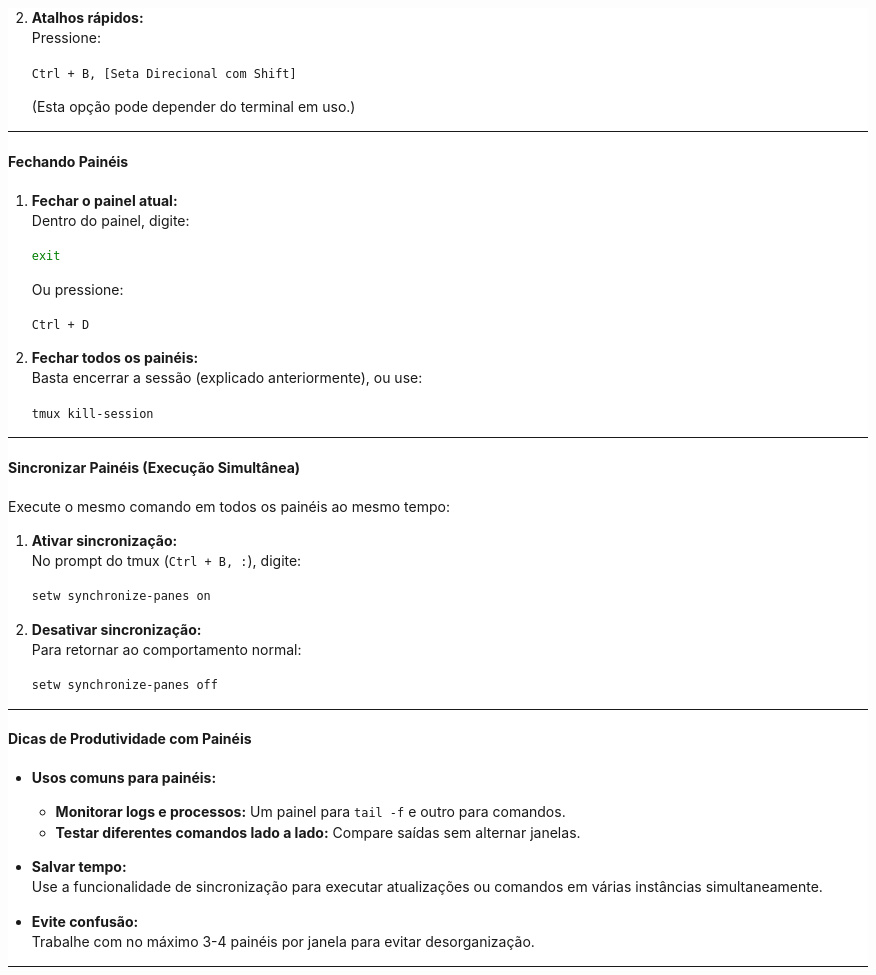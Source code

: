 2. **Atalhos rápidos:**  
   Pressione:
   ```
   Ctrl + B, [Seta Direcional com Shift]
   ```
   (Esta opção pode depender do terminal em uso.)

---

#### **Fechando Painéis**
1. **Fechar o painel atual:**  
   Dentro do painel, digite:
   ```bash
   exit
   ```
   Ou pressione:
   ```
   Ctrl + D
   ```

2. **Fechar todos os painéis:**  
   Basta encerrar a sessão (explicado anteriormente), ou use:
   ```
   tmux kill-session
   ```

---

#### **Sincronizar Painéis (Execução Simultânea)**
Execute o mesmo comando em todos os painéis ao mesmo tempo:

1. **Ativar sincronização:**  
   No prompt do tmux (`Ctrl + B, :`), digite:
   ```bash
   setw synchronize-panes on
   ```
2. **Desativar sincronização:**  
   Para retornar ao comportamento normal:
   ```bash
   setw synchronize-panes off
   ```

---

#### **Dicas de Produtividade com Painéis**
- **Usos comuns para painéis:**
  - **Monitorar logs e processos:** Um painel para `tail -f` e outro para comandos.
  - **Testar diferentes comandos lado a lado:** Compare saídas sem alternar janelas.
  
- **Salvar tempo:**  
  Use a funcionalidade de sincronização para executar atualizações ou comandos em várias instâncias simultaneamente.

- **Evite confusão:**  
  Trabalhe com no máximo 3-4 painéis por janela para evitar desorganização.

---
